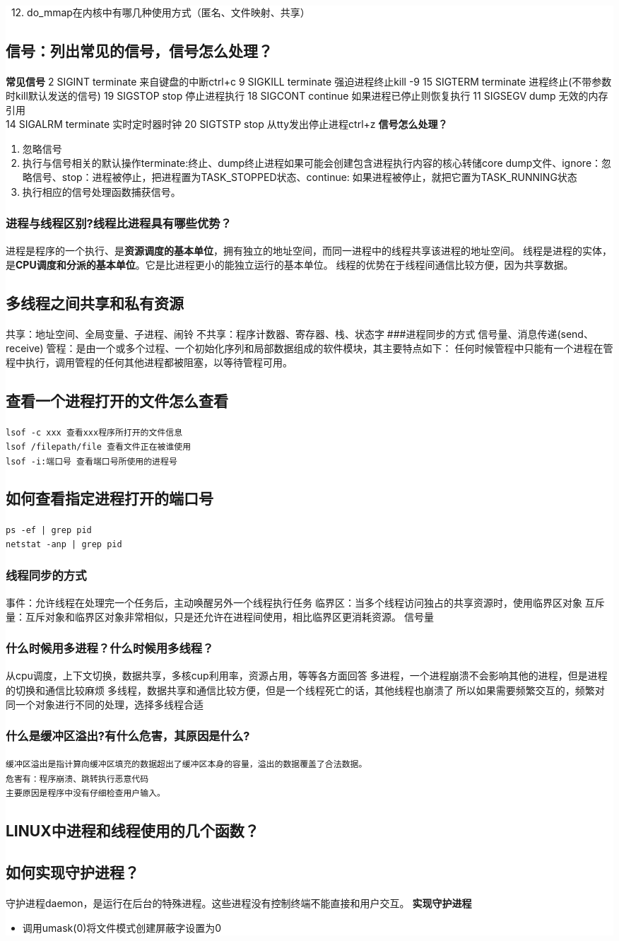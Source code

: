     12. do_mmap在内核中有哪几种使用方式（匿名、文件映射、共享）
## 信号：列出常见的信号，信号怎么处理？
**常见信号**
2   SIGINT   terminate   来自键盘的中断ctrl+c
9   SIGKILL  terminate   强迫进程终止kill -9
15 SIGTERM terminate 进程终止(不带参数时kill默认发送的信号)
19 SIGSTOP stop		停止进程执行
18 SIGCONT continue	 如果进程已停止则恢复执行
11 SIGSEGV dump	       无效的内存引用	
14 SIGALRM terminate 实时定时器时钟
20 SIGTSTP  stop	 从tty发出停止进程ctrl+z
**信号怎么处理？**
1. 忽略信号
2. 执行与信号相关的默认操作terminate:终止、dump终止进程如果可能会创建包含进程执行内容的核心转储core dump文件、ignore：忽略信号、stop：进程被停止，把进程置为TASK_STOPPED状态、continue: 如果进程被停止，就把它置为TASK_RUNNING状态
3. 执行相应的信号处理函数捕获信号。

### 进程与线程区别?线程比进程具有哪些优势？ 
  进程是程序的一个执行、是**资源调度的基本单位**，拥有独立的地址空间，而同一进程中的线程共享该进程的地址空间。
  线程是进程的实体，是**CPU调度和分派的基本单位**。它是比进程更小的能独立运行的基本单位。
  线程的优势在于线程间通信比较方便，因为共享数据。
## 多线程之间共享和私有资源
共享：地址空间、全局变量、子进程、闹铃
不共享：程序计数器、寄存器、栈、状态字
###进程同步的方式
  信号量、消息传递(send、receive)
  管程：是由一个或多个过程、一个初始化序列和局部数据组成的软件模块，其主要特点如下：
    任何时候管程中只能有一个进程在管程中执行，调用管程的任何其他进程都被阻塞，以等待管程可用。
## 查看一个进程打开的文件怎么查看
	lsof -c xxx 查看xxx程序所打开的文件信息
	lsof /filepath/file 查看文件正在被谁使用
	lsof -i:端口号 查看端口号所使用的进程号
## 如何查看指定进程打开的端口号
	ps -ef | grep pid
	netstat -anp | grep pid

### 线程同步的方式
  事件：允许线程在处理完一个任务后，主动唤醒另外一个线程执行任务
  临界区：当多个线程访问独占的共享资源时，使用临界区对象
  互斥量：互斥对象和临界区对象非常相似，只是还允许在进程间使用，相比临界区更消耗资源。
  信号量
### 什么时候用多进程？什么时候用多线程？
从cpu调度，上下文切换，数据共享，多核cup利用率，资源占用，等等各方面回答
  多进程，一个进程崩溃不会影响其他的进程，但是进程的切换和通信比较麻烦
  多线程，数据共享和通信比较方便，但是一个线程死亡的话，其他线程也崩溃了
  所以如果需要频繁交互的，频繁对同一个对象进行不同的处理，选择多线程合适
### 什么是缓冲区溢出?有什么危害，其原因是什么?
	缓冲区溢出是指计算向缓冲区填充的数据超出了缓冲区本身的容量，溢出的数据覆盖了合法数据。
	危害有：程序崩溃、跳转执行恶意代码
	主要原因是程序中没有仔细检查用户输入。
## LINUX中进程和线程使用的几个函数？ 
## 如何实现守护进程？
守护进程daemon，是运行在后台的特殊进程。这些进程没有控制终端不能直接和用户交互。
**实现守护进程**
* 调用umask(0)将文件模式创建屏蔽字设置为0